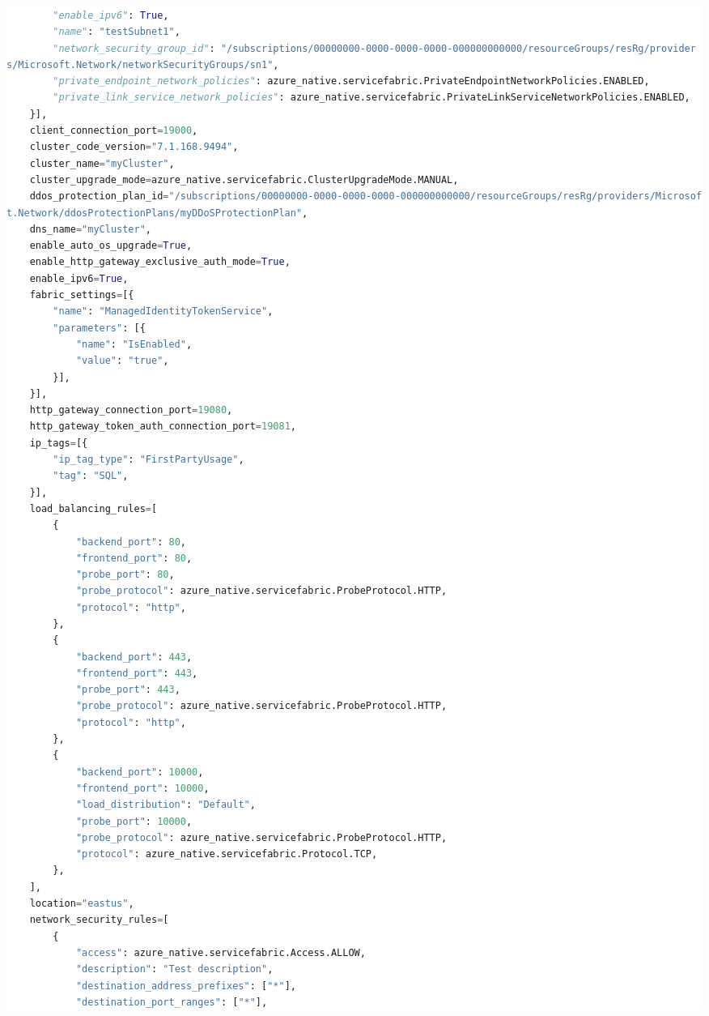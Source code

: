```python
        "enable_ipv6": True,
        "name": "testSubnet1",
        "network_security_group_id": "/subscriptions/00000000-0000-0000-0000-000000000000/resourceGroups/resRg/providers/Microsoft.Network/networkSecurityGroups/sn1",
        "private_endpoint_network_policies": azure_native.servicefabric.PrivateEndpointNetworkPolicies.ENABLED,
        "private_link_service_network_policies": azure_native.servicefabric.PrivateLinkServiceNetworkPolicies.ENABLED,
    }],
    client_connection_port=19000,
    cluster_code_version="7.1.168.9494",
    cluster_name="myCluster",
    cluster_upgrade_mode=azure_native.servicefabric.ClusterUpgradeMode.MANUAL,
    ddos_protection_plan_id="/subscriptions/00000000-0000-0000-0000-000000000000/resourceGroups/resRg/providers/Microsoft.Network/ddosProtectionPlans/myDDoSProtectionPlan",
    dns_name="myCluster",
    enable_auto_os_upgrade=True,
    enable_http_gateway_exclusive_auth_mode=True,
    enable_ipv6=True,
    fabric_settings=[{
        "name": "ManagedIdentityTokenService",
        "parameters": [{
            "name": "IsEnabled",
            "value": "true",
        }],
    }],
    http_gateway_connection_port=19080,
    http_gateway_token_auth_connection_port=19081,
    ip_tags=[{
        "ip_tag_type": "FirstPartyUsage",
        "tag": "SQL",
    }],
    load_balancing_rules=[
        {
            "backend_port": 80,
            "frontend_port": 80,
            "probe_port": 80,
            "probe_protocol": azure_native.servicefabric.ProbeProtocol.HTTP,
            "protocol": "http",
        },
        {
            "backend_port": 443,
            "frontend_port": 443,
            "probe_port": 443,
            "probe_protocol": azure_native.servicefabric.ProbeProtocol.HTTP,
            "protocol": "http",
        },
        {
            "backend_port": 10000,
            "frontend_port": 10000,
            "load_distribution": "Default",
            "probe_port": 10000,
            "probe_protocol": azure_native.servicefabric.ProbeProtocol.HTTP,
            "protocol": azure_native.servicefabric.Protocol.TCP,
        },
    ],
    location="eastus",
    network_security_rules=[
        {
            "access": azure_native.servicefabric.Access.ALLOW,
            "description": "Test description",
            "destination_address_prefixes": ["*"],
            "destination_port_ranges": ["*"],
```